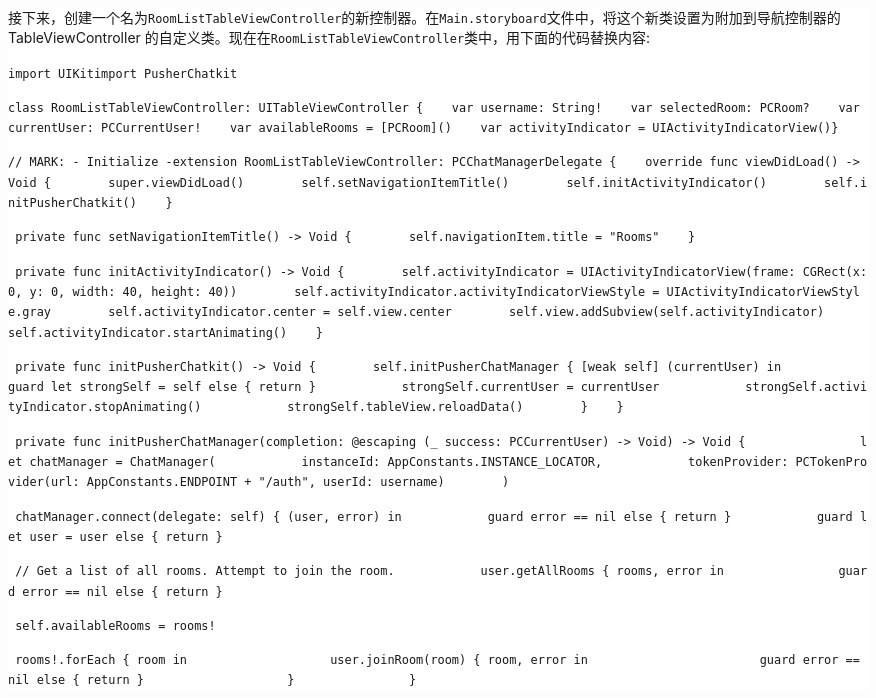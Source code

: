 接下来，创建一个名为`RoomListTableViewController`的新控制器。在`Main.storyboard`文件中，将这个新类设置为附加到导航控制器的 TableViewController 的自定义类。现在在`RoomListTableViewController`类中，用下面的代码替换内容:

```
import UIKitimport PusherChatkit
```

```
class RoomListTableViewController: UITableViewController {    var username: String!    var selectedRoom: PCRoom?    var currentUser: PCCurrentUser!    var availableRooms = [PCRoom]()    var activityIndicator = UIActivityIndicatorView()}
```

```
// MARK: - Initialize -extension RoomListTableViewController: PCChatManagerDelegate {    override func viewDidLoad() -> Void {        super.viewDidLoad()        self.setNavigationItemTitle()        self.initActivityIndicator()        self.initPusherChatkit()    }
```

```
 private func setNavigationItemTitle() -> Void {        self.navigationItem.title = "Rooms"    }
```

```
 private func initActivityIndicator() -> Void {        self.activityIndicator = UIActivityIndicatorView(frame: CGRect(x: 0, y: 0, width: 40, height: 40))        self.activityIndicator.activityIndicatorViewStyle = UIActivityIndicatorViewStyle.gray        self.activityIndicator.center = self.view.center        self.view.addSubview(self.activityIndicator)        self.activityIndicator.startAnimating()    }
```

```
 private func initPusherChatkit() -> Void {        self.initPusherChatManager { [weak self] (currentUser) in            guard let strongSelf = self else { return }            strongSelf.currentUser = currentUser            strongSelf.activityIndicator.stopAnimating()            strongSelf.tableView.reloadData()        }    }
```

```
 private func initPusherChatManager(completion: @escaping (_ success: PCCurrentUser) -> Void) -> Void {                let chatManager = ChatManager(            instanceId: AppConstants.INSTANCE_LOCATOR,            tokenProvider: PCTokenProvider(url: AppConstants.ENDPOINT + "/auth", userId: username)        )
```

```
 chatManager.connect(delegate: self) { (user, error) in            guard error == nil else { return }            guard let user = user else { return }
```

```
 // Get a list of all rooms. Attempt to join the room.            user.getAllRooms { rooms, error in                guard error == nil else { return }
```

```
 self.availableRooms = rooms!
```

```
 rooms!.forEach { room in                    user.joinRoom(room) { room, error in                        guard error == nil else { return }                    }                }
```
